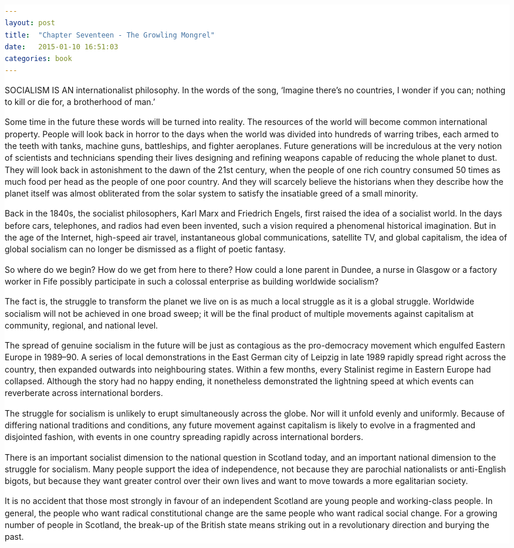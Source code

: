 ```yaml
---
layout: post
title:  "Chapter Seventeen - The Growling Mongrel"
date:   2015-01-10 16:51:03
categories: book
---
```

SOCIALISM IS AN internationalist philosophy. In the words of the song, ‘Imagine there’s no countries, I wonder if you can; nothing to kill or die for, a brotherhood of man.’

Some time in the future these words will be turned into reality. The resources of the world will become common international property. People will look back in horror to the days when the world was divided into hundreds of warring tribes, each armed to the teeth with tanks, machine guns, battleships, and fighter aeroplanes. Future generations will be incredulous at the very notion of scientists and technicians spending their lives designing and refining weapons capable of reducing the whole planet to dust. They will look back in astonishment to the dawn of the 21st century, when the people of one rich country consumed 50 times as much food per head as the people of one poor country. And they will scarcely believe the historians when they describe how the planet itself was almost obliterated from the solar system to satisfy the insatiable greed of a small minority.

Back in the 1840s, the socialist philosophers, Karl Marx and Friedrich Engels, first raised the idea of a socialist world. In the days before cars, telephones, and radios had even been invented, such a vision required a phenomenal historical imagination. But in the age of the Internet, high-speed air travel, instantaneous global communications, satellite TV, and global capitalism, the idea of global socialism can no longer be dismissed as a flight of poetic fantasy.

So where do we begin? How do we get from here to there? How could a lone parent in Dundee, a nurse in Glasgow or a factory worker in Fife possibly participate in such a colossal enterprise as building worldwide socialism?

The fact is, the struggle to transform the planet we live on is as much a local struggle as it is a global struggle. Worldwide socialism will not be achieved in one broad sweep; it will be the final product of multiple movements against capitalism at community, regional, and national level.

The spread of genuine socialism in the future will be just as contagious as the pro-democracy movement which engulfed Eastern Europe in 1989–90. A series of local demonstrations in the East German city of Leipzig in late 1989 rapidly spread right across the country, then expanded outwards into neighbouring states. Within a few months, every Stalinist regime in Eastern Europe had collapsed. Although the story had no happy ending, it nonetheless demonstrated the lightning speed at which events can reverberate across international borders.

The struggle for socialism is unlikely to erupt simultaneously across the globe. Nor will it unfold evenly and uniformly. Because of differing national traditions and conditions, any future movement against capitalism is likely to evolve in a fragmented and disjointed fashion, with events in one country spreading rapidly across international borders.

There is an important socialist dimension to the national question in Scotland today, and an important national dimension to the struggle for socialism. Many people support the idea of independence, not because they are parochial nationalists or anti-English bigots, but because they want greater control over their own lives and want to move towards a more egalitarian society.

It is no accident that those most strongly in favour of an independent Scotland are young people and working-class people. In general, the people who want radical constitutional change are the same people who want radical social change. For a growing number of people in Scotland, the break-up of the British state means striking out in a revolutionary direction and burying the past.
